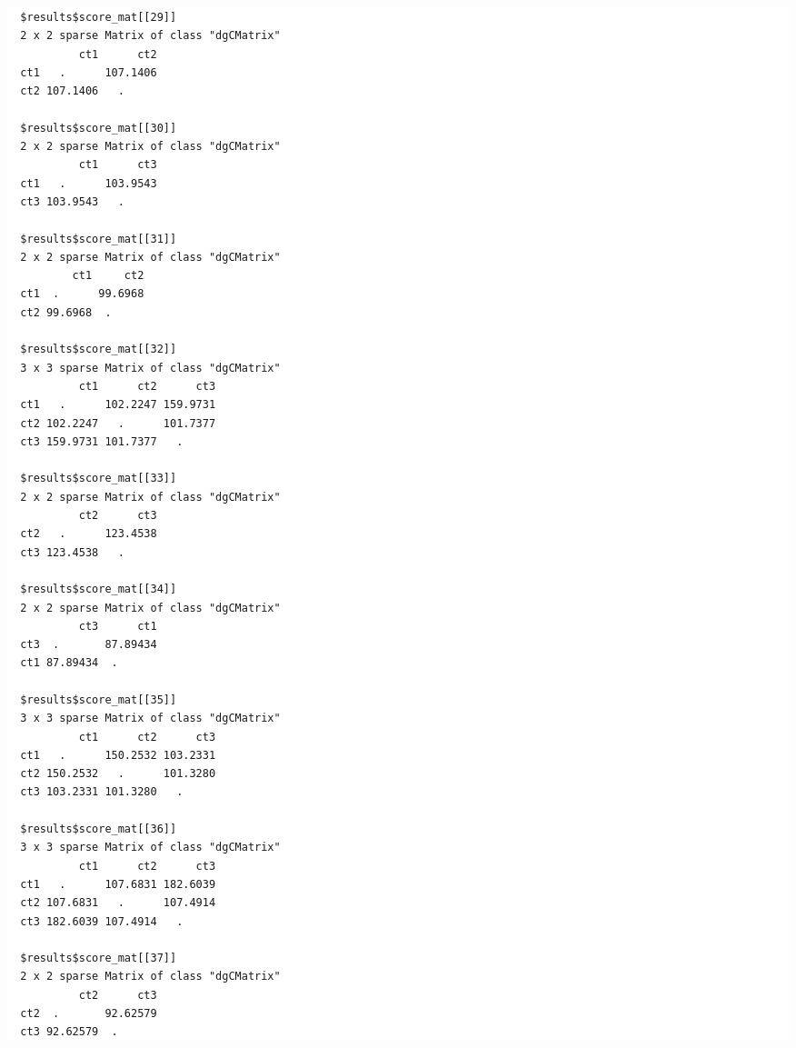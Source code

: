       $results$score_mat[[29]]
      2 x 2 sparse Matrix of class "dgCMatrix"
               ct1      ct2
      ct1   .      107.1406
      ct2 107.1406   .     
      
      $results$score_mat[[30]]
      2 x 2 sparse Matrix of class "dgCMatrix"
               ct1      ct3
      ct1   .      103.9543
      ct3 103.9543   .     
      
      $results$score_mat[[31]]
      2 x 2 sparse Matrix of class "dgCMatrix"
              ct1     ct2
      ct1  .      99.6968
      ct2 99.6968  .     
      
      $results$score_mat[[32]]
      3 x 3 sparse Matrix of class "dgCMatrix"
               ct1      ct2      ct3
      ct1   .      102.2247 159.9731
      ct2 102.2247   .      101.7377
      ct3 159.9731 101.7377   .     
      
      $results$score_mat[[33]]
      2 x 2 sparse Matrix of class "dgCMatrix"
               ct2      ct3
      ct2   .      123.4538
      ct3 123.4538   .     
      
      $results$score_mat[[34]]
      2 x 2 sparse Matrix of class "dgCMatrix"
               ct3      ct1
      ct3  .       87.89434
      ct1 87.89434  .      
      
      $results$score_mat[[35]]
      3 x 3 sparse Matrix of class "dgCMatrix"
               ct1      ct2      ct3
      ct1   .      150.2532 103.2331
      ct2 150.2532   .      101.3280
      ct3 103.2331 101.3280   .     
      
      $results$score_mat[[36]]
      3 x 3 sparse Matrix of class "dgCMatrix"
               ct1      ct2      ct3
      ct1   .      107.6831 182.6039
      ct2 107.6831   .      107.4914
      ct3 182.6039 107.4914   .     
      
      $results$score_mat[[37]]
      2 x 2 sparse Matrix of class "dgCMatrix"
               ct2      ct3
      ct2  .       92.62579
      ct3 92.62579  .      
      